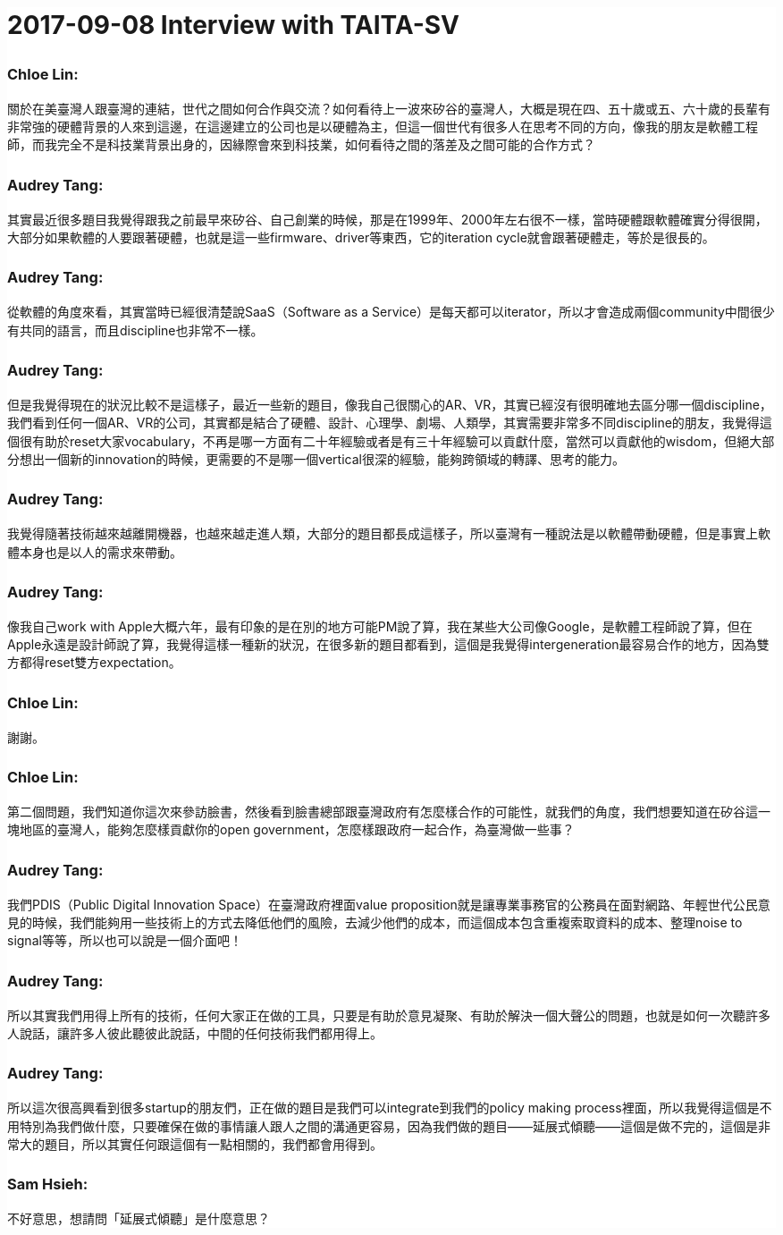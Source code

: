 # 2017-09-08 Interview with TAITA-SV

### Chloe Lin:
關於在美臺灣人跟臺灣的連結，世代之間如何合作與交流？如何看待上一波來矽谷的臺灣人，大概是現在四、五十歲或五、六十歲的長輩有非常強的硬體背景的人來到這邊，在這邊建立的公司也是以硬體為主，但這一個世代有很多人在思考不同的方向，像我的朋友是軟體工程師，而我完全不是科技業背景出身的，因緣際會來到科技業，如何看待之間的落差及之間可能的合作方式？

### Audrey Tang:
其實最近很多題目我覺得跟我之前最早來矽谷、自己創業的時候，那是在1999年、2000年左右很不一樣，當時硬體跟軟體確實分得很開，大部分如果軟體的人要跟著硬體，也就是這一些firmware、driver等東西，它的iteration cycle就會跟著硬體走，等於是很長的。

### Audrey Tang:
從軟體的角度來看，其實當時已經很清楚說SaaS（Software as a Service）是每天都可以iterator，所以才會造成兩個community中間很少有共同的語言，而且discipline也非常不一樣。

### Audrey Tang:
但是我覺得現在的狀況比較不是這樣子，最近一些新的題目，像我自己很關心的AR、VR，其實已經沒有很明確地去區分哪一個discipline，我們看到任何一個AR、VR的公司，其實都是結合了硬體、設計、心理學、劇場、人類學，其實需要非常多不同discipline的朋友，我覺得這個很有助於reset大家vocabulary，不再是哪一方面有二十年經驗或者是有三十年經驗可以貢獻什麼，當然可以貢獻他的wisdom，但絕大部分想出一個新的innovation的時候，更需要的不是哪一個vertical很深的經驗，能夠跨領域的轉譯、思考的能力。

### Audrey Tang:
我覺得隨著技術越來越離開機器，也越來越走進人類，大部分的題目都長成這樣子，所以臺灣有一種說法是以軟體帶動硬體，但是事實上軟體本身也是以人的需求來帶動。

### Audrey Tang:
像我自己work with Apple大概六年，最有印象的是在別的地方可能PM說了算，我在某些大公司像Google，是軟體工程師說了算，但在Apple永遠是設計師說了算，我覺得這樣一種新的狀況，在很多新的題目都看到，這個是我覺得intergeneration最容易合作的地方，因為雙方都得reset雙方expectation。

### Chloe Lin:
謝謝。

### Chloe Lin:
第二個問題，我們知道你這次來參訪臉書，然後看到臉書總部跟臺灣政府有怎麼樣合作的可能性，就我們的角度，我們想要知道在矽谷這一塊地區的臺灣人，能夠怎麼樣貢獻你的open government，怎麼樣跟政府一起合作，為臺灣做一些事？

### Audrey Tang:
我們PDIS（Public Digital Innovation Space）在臺灣政府裡面value proposition就是讓專業事務官的公務員在面對網路、年輕世代公民意見的時候，我們能夠用一些技術上的方式去降低他們的風險，去減少他們的成本，而這個成本包含重複索取資料的成本、整理noise to signal等等，所以也可以說是一個介面吧！

### Audrey Tang:
所以其實我們用得上所有的技術，任何大家正在做的工具，只要是有助於意見凝聚、有助於解決一個大聲公的問題，也就是如何一次聽許多人說話，讓許多人彼此聽彼此說話，中間的任何技術我們都用得上。

### Audrey Tang:
所以這次很高興看到很多startup的朋友們，正在做的題目是我們可以integrate到我們的policy making process裡面，所以我覺得這個是不用特別為我們做什麼，只要確保在做的事情讓人跟人之間的溝通更容易，因為我們做的題目——延展式傾聽——這個是做不完的，這個是非常大的題目，所以其實任何跟這個有一點相關的，我們都會用得到。

### Sam Hsieh:
不好意思，想請問「延展式傾聽」是什麼意思？
